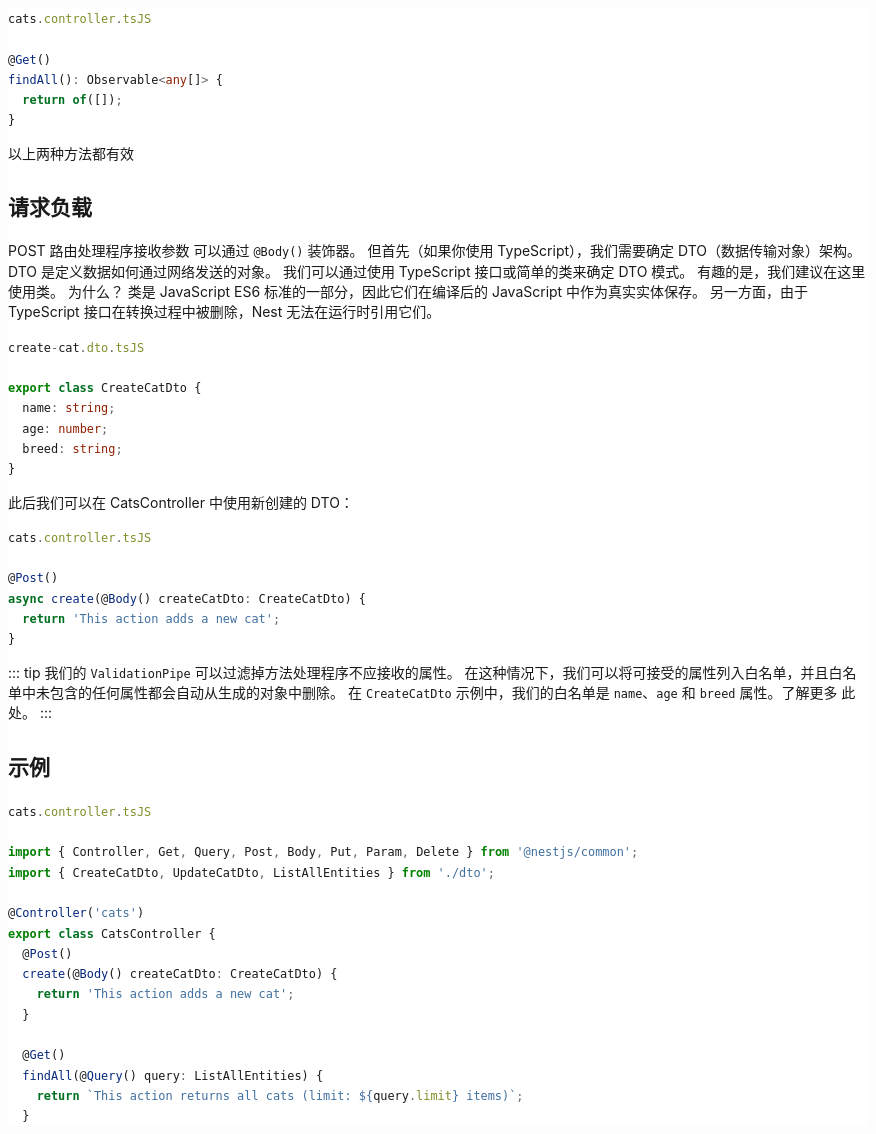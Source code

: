 ```ts
cats.controller.tsJS

@Get()
findAll(): Observable<any[]> {
  return of([]);
}
```
以上两种方法都有效

## 请求负载
POST 路由处理程序接收参数 可以通过 `@Body()` 装饰器。
但首先（如果你使用 TypeScript），我们需要确定 DTO（数据传输对象）架构。
DTO 是定义数据如何通过网络发送的对象。
我们可以通过使用 TypeScript 接口或简单的类来确定 DTO 模式。
有趣的是，我们建议在这里使用类。
为什么？
类是 JavaScript ES6 标准的一部分，因此它们在编译后的 JavaScript 中作为真实实体保存。
另一方面，由于 TypeScript 接口在转换过程中被删除，Nest 无法在运行时引用它们。

```ts
create-cat.dto.tsJS

export class CreateCatDto {
  name: string;
  age: number;
  breed: string;
}
```
此后我们可以在 CatsController 中使用新创建的 DTO：

```ts
cats.controller.tsJS

@Post()
async create(@Body() createCatDto: CreateCatDto) {
  return 'This action adds a new cat';
}
```

::: tip
我们的 `ValidationPipe` 可以过滤掉方法处理程序不应接收的属性。
在这种情况下，我们可以将可接受的属性列入白名单，并且白名单中未包含的任何属性都会自动从生成的对象中删除。
在 `CreateCatDto` 示例中，我们的白名单是 `name`、`age` 和 `breed` 属性。了解更多 此处。
:::

## 示例
```ts
cats.controller.tsJS

import { Controller, Get, Query, Post, Body, Put, Param, Delete } from '@nestjs/common';
import { CreateCatDto, UpdateCatDto, ListAllEntities } from './dto';

@Controller('cats')
export class CatsController {
  @Post()
  create(@Body() createCatDto: CreateCatDto) {
    return 'This action adds a new cat';
  }

  @Get()
  findAll(@Query() query: ListAllEntities) {
    return `This action returns all cats (limit: ${query.limit} items)`;
  }

```